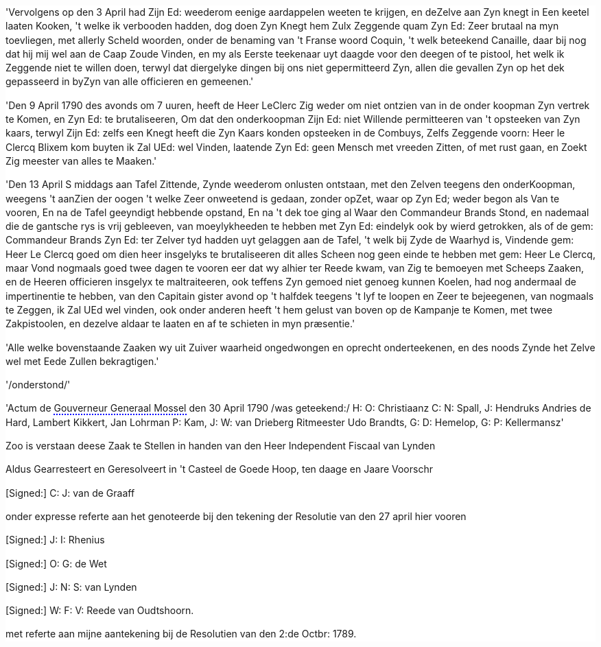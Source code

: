 'Vervolgens op den 3 April had Zijn Ed: weederom eenige aardappelen weeten te krijgen, en deZelve aan Zyn knegt in Een keetel laaten Kooken, 't welke ik verbooden hadden, dog doen Zyn Knegt hem Zulx Zeggende quam Zyn Ed: Zeer brutaal na myn toevliegen, met allerly Scheld woorden, onder de benaming van 't Franse woord Coquin, 't welk beteekend Canaille, daar bij nog dat hij mij wel aan de Caap Zoude Vinden, en my als Eerste teekenaar uyt daagde voor den deegen of te pistool, het welk ik Zeggende niet te willen doen, terwyl dat diergelyke dingen bij ons niet gepermitteerd Zyn, allen die gevallen Zyn op het dek gepasseerd in byZyn van alle officieren en gemeenen.'

'Den 9 April 1790 des avonds om 7 uuren, heeft de Heer LeClerc Zig weder om niet ontzien van in de onder koopman Zyn vertrek te Komen, en Zyn Ed: te brutaliseeren, Om dat den onderkoopman Zijn Ed: niet Willende permitteeren van 't opsteeken van Zyn kaars, terwyl Zijn Ed: zelfs een Knegt heeft die Zyn Kaars konden opsteeken in de Combuys, Zelfs Zeggende voorn: Heer le Clercq Blixem kom buyten ik Zal UEd: wel Vinden, laatende Zyn Ed: geen Mensch met vreeden Zitten, of met rust gaan, en Zoekt Zig meester van alles te Maaken.'

'Den 13 April S middags aan Tafel Zittende, Zynde weederom onlusten ontstaan, met den Zelven teegens den onderKoopman, weegens 't aanZien der oogen 't welke Zeer onweetend is gedaan, zonder opZet, waar op Zyn Ed; weder begon als Van te vooren, En na de Tafel geeyndigt hebbende opstand, En na 't dek toe ging al Waar den Commandeur Brands Stond, en nademaal die de gantsche rys is vrij gebleeven, van moeylykheeden te hebben met Zyn Ed: eindelyk ook by wierd getrokken, als of de gem: Commandeur Brands Zyn Ed: ter Zelver tyd hadden uyt gelaggen aan de Tafel, 't welk bij Zyde de Waarhyd is, Vindende gem: Heer Le Clercq goed om dien heer insgelyks te brutaliseeren dit alles Scheen nog geen einde te hebben met gem: Heer Le Clercq, maar Vond nogmaals goed twee dagen te vooren eer dat wy alhier ter Reede kwam, van Zig te bemoeyen met Scheeps Zaaken, en de Heeren officieren insgelyx te maltraiteeren, ook teffens Zyn gemoed niet genoeg kunnen Koelen, had nog andermaal de impertinentie te hebben, van den Capitain gister avond op 't halfdek teegens 't lyf te loopen en Zeer te bejeegenen, van nogmaals te Zeggen, ik Zal UEd wel vinden, ook onder anderen heeft 't hem gelust van boven op de Kampanje te Komen, met twee Zakpistoolen, en dezelve aldaar te laaten en af te schieten in myn præsentie.'

'Alle welke bovenstaande Zaaken wy uit Zuiver waarheid ongedwongen en oprecht onderteekenen, en des noods Zynde het Zelve wel met Eede Zullen bekragtigen.'

'/onderstond/'

'Actum de <span style="border-bottom: 2px dotted #0000FF;">Gouverneur Generaal Mossel</span> den 30 April 1790 /was geteekend:/ H: O: Christiaanz C: N: Spall, J: Hendruks Andries de Hard, Lambert Kikkert, Jan Lohrman P: Kam, J: W: van Drieberg Ritmeester Udo Brandts, G: D: Hemelop, G: P: Kellermansz'

Zoo is verstaan deese Zaak te Stellen in handen van den Heer Independent Fiscaal van Lynden

Aldus Gearresteert en Geresolveert in 't Casteel de Goede Hoop, ten daage en Jaare Voorschr

[Signed:] C: J: van de Graaff

onder expresse referte aan het genoteerde bij den tekening der Resolutie van den 27 april hier vooren

[Signed:] J: I: Rhenius

[Signed:] O: G: de Wet

[Signed:] J: N: S: van Lynden

[Signed:] W: F: V: Reede van Oudtshoorn.

met referte aan mijne aantekening bij de Resolutien van den 2:de Octbr: 1789.
